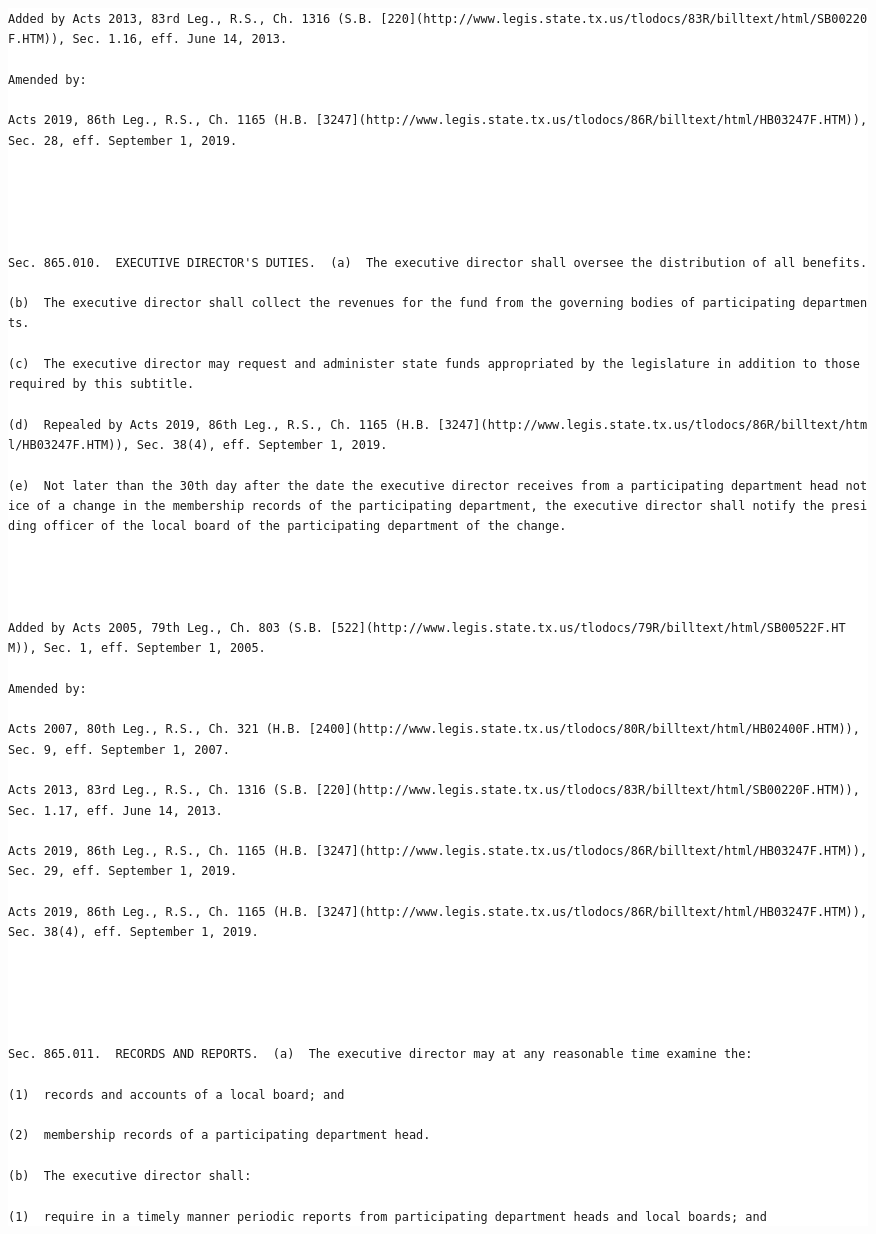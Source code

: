     Added by Acts 2013, 83rd Leg., R.S., Ch. 1316 (S.B. [220](http://www.legis.state.tx.us/tlodocs/83R/billtext/html/SB00220F.HTM)), Sec. 1.16, eff. June 14, 2013.
    
    Amended by: 
    
    Acts 2019, 86th Leg., R.S., Ch. 1165 (H.B. [3247](http://www.legis.state.tx.us/tlodocs/86R/billtext/html/HB03247F.HTM)), Sec. 28, eff. September 1, 2019.
    
    
    
    
    
    Sec. 865.010.  EXECUTIVE DIRECTOR'S DUTIES.  (a)  The executive director shall oversee the distribution of all benefits.
    
    (b)  The executive director shall collect the revenues for the fund from the governing bodies of participating departments.
    
    (c)  The executive director may request and administer state funds appropriated by the legislature in addition to those required by this subtitle.
    
    (d)  Repealed by Acts 2019, 86th Leg., R.S., Ch. 1165 (H.B. [3247](http://www.legis.state.tx.us/tlodocs/86R/billtext/html/HB03247F.HTM)), Sec. 38(4), eff. September 1, 2019.
    
    (e)  Not later than the 30th day after the date the executive director receives from a participating department head notice of a change in the membership records of the participating department, the executive director shall notify the presiding officer of the local board of the participating department of the change.
    
    
    
    
    Added by Acts 2005, 79th Leg., Ch. 803 (S.B. [522](http://www.legis.state.tx.us/tlodocs/79R/billtext/html/SB00522F.HTM)), Sec. 1, eff. September 1, 2005.
    
    Amended by: 
    
    Acts 2007, 80th Leg., R.S., Ch. 321 (H.B. [2400](http://www.legis.state.tx.us/tlodocs/80R/billtext/html/HB02400F.HTM)), Sec. 9, eff. September 1, 2007.
    
    Acts 2013, 83rd Leg., R.S., Ch. 1316 (S.B. [220](http://www.legis.state.tx.us/tlodocs/83R/billtext/html/SB00220F.HTM)), Sec. 1.17, eff. June 14, 2013.
    
    Acts 2019, 86th Leg., R.S., Ch. 1165 (H.B. [3247](http://www.legis.state.tx.us/tlodocs/86R/billtext/html/HB03247F.HTM)), Sec. 29, eff. September 1, 2019.
    
    Acts 2019, 86th Leg., R.S., Ch. 1165 (H.B. [3247](http://www.legis.state.tx.us/tlodocs/86R/billtext/html/HB03247F.HTM)), Sec. 38(4), eff. September 1, 2019.
    
    
    
    
    
    Sec. 865.011.  RECORDS AND REPORTS.  (a)  The executive director may at any reasonable time examine the:
    
    (1)  records and accounts of a local board; and
    
    (2)  membership records of a participating department head.
    
    (b)  The executive director shall:
    
    (1)  require in a timely manner periodic reports from participating department heads and local boards; and
    